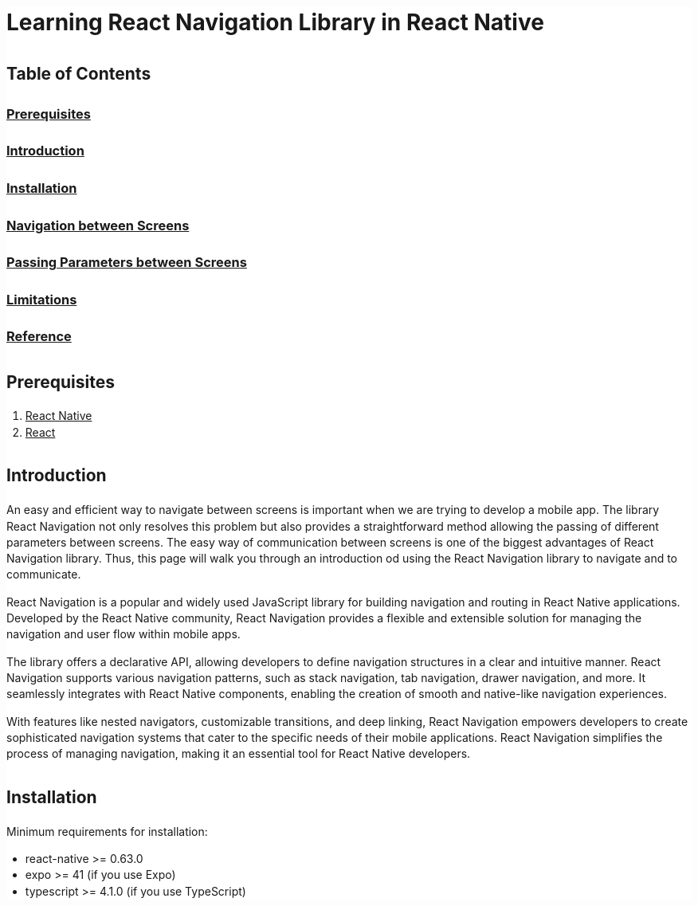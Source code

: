 # Learning React Navigation Library in React Native

## Table of Contents
### [Prerequisites](#prerequisites-1)
### [Introduction](#introduction-1)
### [Installation](#installation-1)
### [Navigation between Screens](#navigation-between-screens-1)
### [Passing Parameters between Screens](#passing-parameters-between-screens-1)
### [Limitations](#limitations-1)
### [Reference](#reference-1)

##  Prerequisites
1. [React Native](./ReactNative.md)
2. [React](./React.md)


## Introduction
An easy and efficient way to navigate between screens is important when we are trying to develop a mobile app. The library React Navigation not only resolves this problem but also provides a straightforward method allowing the passing of different parameters between screens. The easy way of communication between screens is one of the biggest advantages of React Navigation library. Thus, this page will walk you through an introduction od using the React Navigation library to navigate and to communicate.

React Navigation is a popular and widely used JavaScript library for building navigation and routing in React Native applications. Developed by the React Native community, React Navigation provides a flexible and extensible solution for managing the navigation and user flow within mobile apps.

The library offers a declarative API, allowing developers to define navigation structures in a clear and intuitive manner. React Navigation supports various navigation patterns, such as stack navigation, tab navigation, drawer navigation, and more. It seamlessly integrates with React Native components, enabling the creation of smooth and native-like navigation experiences.

With features like nested navigators, customizable transitions, and deep linking, React Navigation empowers developers to create sophisticated navigation systems that cater to the specific needs of their mobile applications. React Navigation simplifies the process of managing navigation, making it an essential tool for React Native developers.

## Installation
Minimum requirements for installation:
* react-native >= 0.63.0
* expo >= 41 (if you use Expo)
* typescript >= 4.1.0 (if you use TypeScript)

